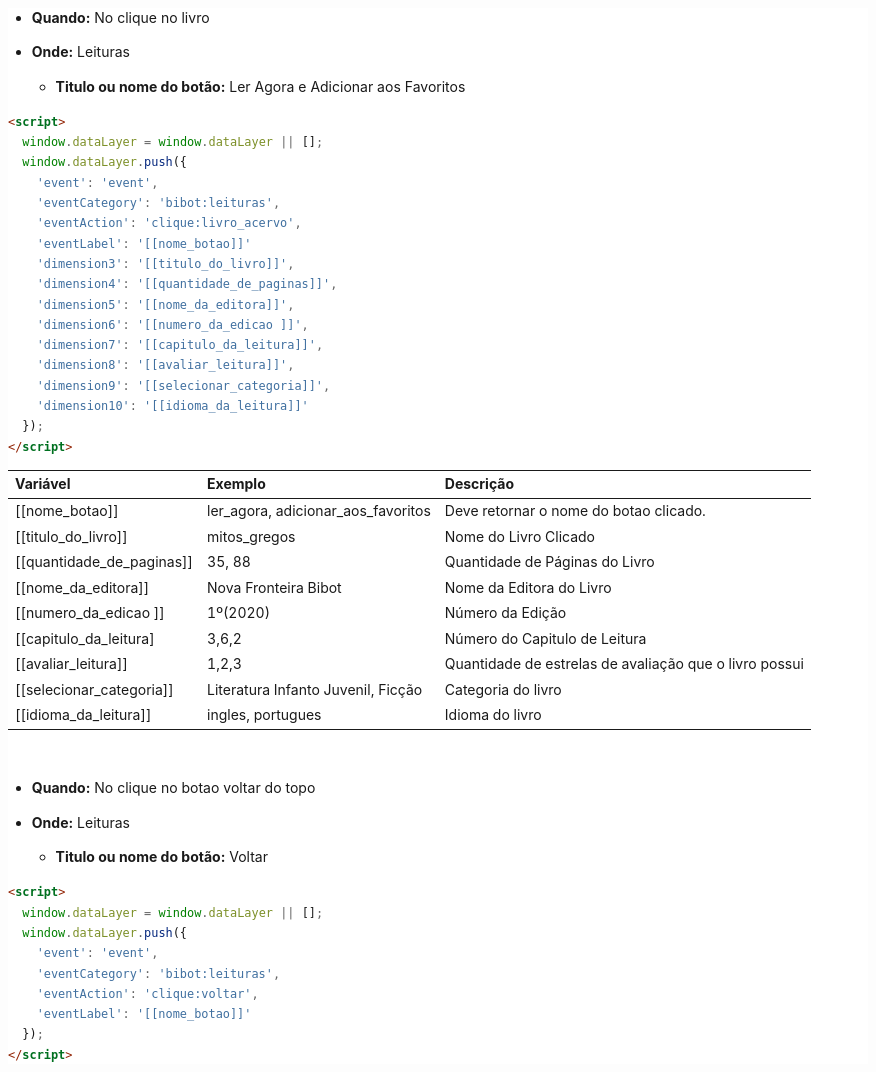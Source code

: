 
- **Quando:** No clique no livro  <br />

- **Onde:** Leituras
     - **Titulo ou nome do botão:** Ler Agora e Adicionar aos Favoritos
    
```html
<script>
  window.dataLayer = window.dataLayer || [];
  window.dataLayer.push({
    'event': 'event',
    'eventCategory': 'bibot:leituras',
    'eventAction': 'clique:livro_acervo',
    'eventLabel': '[[nome_botao]]'
    'dimension3': '[[titulo_do_livro]]',      
    'dimension4': '[[quantidade_de_paginas]]',
    'dimension5': '[[nome_da_editora]]',
    'dimension6': '[[numero_da_edicao ]]',
    'dimension7': '[[capitulo_da_leitura]]',
    'dimension8': '[[avaliar_leitura]]',
    'dimension9': '[[selecionar_categoria]]',
    'dimension10': '[[idioma_da_leitura]]' 
  });
</script>
```


| Variável        | Exemplo                               | Descrição                         |
| :-------------- | :------------------------------------ | :-------------------------------- |
| [[nome_botao]] | ler_agora, adicionar_aos_favoritos | Deve retornar o nome do botao clicado. |	
| [[titulo_do_livro]] | mitos_gregos | Nome do Livro Clicado |	
| [[quantidade_de_paginas]] | 35, 88 | Quantidade de Páginas do Livro |	
| [[nome_da_editora]] | Nova Fronteira Bibot | Nome da Editora do Livro |	
| [[numero_da_edicao ]] | 1º(2020) | Número da Edição |	
| [[capitulo_da_leitura] | 3,6,2 | Número do Capitulo de Leitura |	
| [[avaliar_leitura]] |  1,2,3 | Quantidade de estrelas de avaliação que o livro possui |	
| [[selecionar_categoria]] | Literatura Infanto Juvenil, Ficção | Categoria do livro |	
| [[idioma_da_leitura]] | ingles, portugues | 	Idioma do livro |

<br />


- **Quando:** No clique no botao voltar do topo  <br />

- **Onde:** Leituras
     - **Titulo ou nome do botão:** Voltar
    
```html
<script>
  window.dataLayer = window.dataLayer || [];
  window.dataLayer.push({
    'event': 'event',
    'eventCategory': 'bibot:leituras',
    'eventAction': 'clique:voltar',
    'eventLabel': '[[nome_botao]]'
  });
</script>
```
